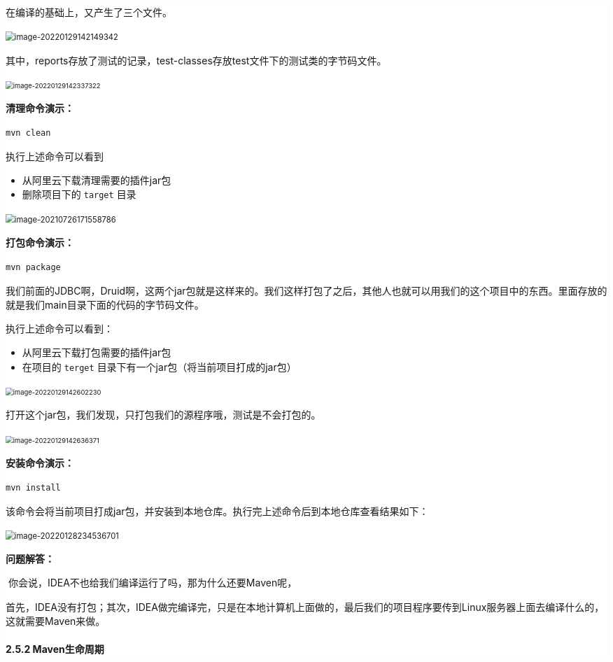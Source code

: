 在编译的基础上，又产生了三个文件。

<img src="https://java-baguwen.oss-cn-chengdu.aliyuncs.com/images/image-20220129142149342.png" alt="image-20220129142149342" style="zoom:80%;" />

其中，reports存放了测试的记录，test-classes存放test文件下的测试类的字节码文件。

<img src="https://java-baguwen.oss-cn-chengdu.aliyuncs.com/images/image-20220129142337322.png" alt="image-20220129142337322" style="zoom:67%;" />



**清理命令演示：**

```
mvn clean
```

执行上述命令可以看到

* 从阿里云下载清理需要的插件jar包
* 删除项目下的 `target` 目录

<img src="https://java-baguwen.oss-cn-chengdu.aliyuncs.com/images/image-20210726171558786.png" alt="image-20210726171558786" style="zoom:80%;" />

**打包命令演示：**

```
mvn package
```

我们前面的JDBC啊，Druid啊，这两个jar包就是这样来的。我们这样打包了之后，其他人也就可以用我们的这个项目中的东西。里面存放的就是我们main目录下面的代码的字节码文件。

执行上述命令可以看到：

* 从阿里云下载打包需要的插件jar包
* 在项目的 `terget` 目录下有一个jar包（将当前项目打成的jar包）

<img src="https://java-baguwen.oss-cn-chengdu.aliyuncs.com/images/image-20220129142602230.png" alt="image-20220129142602230" style="zoom:67%;" />

打开这个jar包，我们发现，只打包我们的源程序哦，测试是不会打包的。

<img src="https://java-baguwen.oss-cn-chengdu.aliyuncs.com/images/image-20220129142636371.png" alt="image-20220129142636371" style="zoom:67%;" />

**安装命令演示：**

```
mvn install
```

该命令会将当前项目打成jar包，并安装到本地仓库。执行完上述命令后到本地仓库查看结果如下：

<img src="https://java-baguwen.oss-cn-chengdu.aliyuncs.com/images/image-20220128234536701.png" alt="image-20220128234536701" style="zoom:80%;" />

**问题解答：**

​		你会说，IDEA不也给我们编译运行了吗，那为什么还要Maven呢，

​		首先，IDEA没有打包；其次，IDEA做完编译完，只是在本地计算机上面做的，最后我们的项目程序要传到Linux服务器上面去编译什么的，这就需要Maven来做。

#### 2.5.2 Maven生命周期

